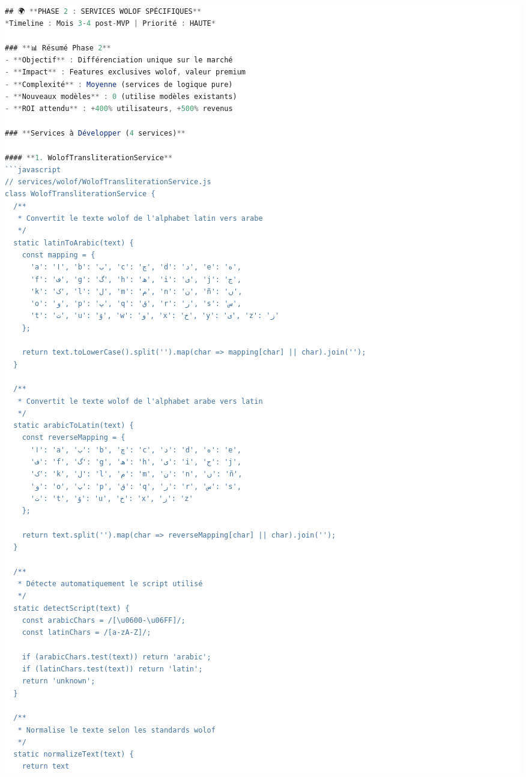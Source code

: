 ```javascript
## 🌍 **PHASE 2 : SERVICES WOLOF SPÉCIFIQUES**
*Timeline : Mois 3-4 post-MVP | Priorité : HAUTE*

### **📊 Résumé Phase 2**
- **Objectif** : Différenciation unique sur le marché
- **Impact** : Features exclusives wolof, valeur premium
- **Complexité** : Moyenne (services de logique pure)
- **Nouveaux modèles** : 0 (utilise modèles existants)
- **ROI attendu** : +400% utilisateurs, +500% revenus

### **Services à Développer (4 services)**

#### **1. WolofTransliterationService**
```javascript
// services/wolof/WolofTransliterationService.js
class WolofTransliterationService {
  /**
   * Convertit le texte wolof de l'alphabet latin vers arabe
   */
  static latinToArabic(text) {
    const mapping = {
      'a': 'ا', 'b': 'ب', 'c': 'چ', 'd': 'د', 'e': 'ه',
      'f': 'ف', 'g': 'گ', 'h': 'ھ', 'i': 'ی', 'j': 'ج',
      'k': 'ک', 'l': 'ل', 'm': 'م', 'n': 'ن', 'ñ': 'ں',
      'o': 'و', 'p': 'پ', 'q': 'ق', 'r': 'ر', 's': 'س',
      't': 'ت', 'u': 'ۇ', 'w': 'و', 'x': 'خ', 'y': 'ی', 'z': 'ز'
    };
    
    return text.toLowerCase().split('').map(char => mapping[char] || char).join('');
  }

  /**
   * Convertit le texte wolof de l'alphabet arabe vers latin
   */
  static arabicToLatin(text) {
    const reverseMapping = {
      'ا': 'a', 'ب': 'b', 'چ': 'c', 'د': 'd', 'ه': 'e',
      'ف': 'f', 'گ': 'g', 'ھ': 'h', 'ی': 'i', 'ج': 'j',
      'ک': 'k', 'ل': 'l', 'م': 'm', 'ن': 'n', 'ں': 'ñ',
      'و': 'o', 'پ': 'p', 'ق': 'q', 'ر': 'r', 'س': 's',
      'ت': 't', 'ۇ': 'u', 'خ': 'x', 'ز': 'z'
    };
    
    return text.split('').map(char => reverseMapping[char] || char).join('');
  }

  /**
   * Détecte automatiquement le script utilisé
   */
  static detectScript(text) {
    const arabicChars = /[\u0600-\u06FF]/;
    const latinChars = /[a-zA-Z]/;
    
    if (arabicChars.test(text)) return 'arabic';
    if (latinChars.test(text)) return 'latin';
    return 'unknown';
  }

  /**
   * Normalise le texte selon les standards wolof
   */
  static normalizeText(text) {
    return text
```